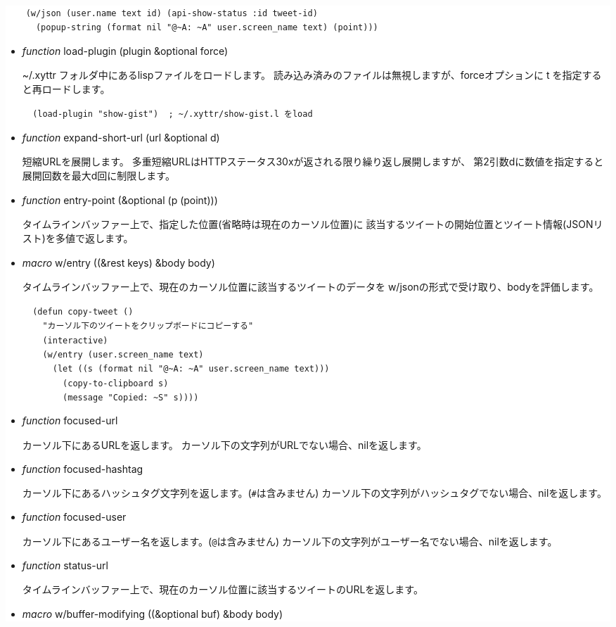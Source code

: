         (w/json (user.name text id) (api-show-status :id tweet-id)
          (popup-string (format nil "@~A: ~A" user.screen_name text) (point)))


- *function* load-plugin (plugin &optional force)

    ~/.xyttr フォルダ中にあるlispファイルをロードします。
    読み込み済みのファイルは無視しますが、forceオプションに
    t を指定すると再ロードします。
    
        (load-plugin "show-gist")  ; ~/.xyttr/show-gist.l をload


- *function* expand-short-url (url &optional d)

    短縮URLを展開します。
    多重短縮URLはHTTPステータス30xが返される限り繰り返し展開しますが、
    第2引数dに数値を指定すると展開回数を最大d回に制限します。


- *function* entry-point (&optional (p (point)))

    タイムラインバッファー上で、指定した位置(省略時は現在のカーソル位置)に
    該当するツイートの開始位置とツイート情報(JSONリスト)を多値で返します。


- *macro* w/entry ((&rest keys) &body body)

    タイムラインバッファー上で、現在のカーソル位置に該当するツイートのデータを
    w/jsonの形式で受け取り、bodyを評価します。

        (defun copy-tweet ()
          "カーソル下のツイートをクリップボードにコピーする"
          (interactive)
          (w/entry (user.screen_name text)
            (let ((s (format nil "@~A: ~A" user.screen_name text)))
              (copy-to-clipboard s)
              (message "Copied: ~S" s))))


- *function* focused-url

    カーソル下にあるURLを返します。
    カーソル下の文字列がURLでない場合、nilを返します。


- *function* focused-hashtag

    カーソル下にあるハッシュタグ文字列を返します。(`#`は含みません)
    カーソル下の文字列がハッシュタグでない場合、nilを返します。

- *function* focused-user

    カーソル下にあるユーザー名を返します。(`@`は含みません)
    カーソル下の文字列がユーザー名でない場合、nilを返します。

- *function* status-url

    タイムラインバッファー上で、現在のカーソル位置に該当するツイートのURLを返します。


- *macro* w/buffer-modifying ((&optional buf) &body body)
